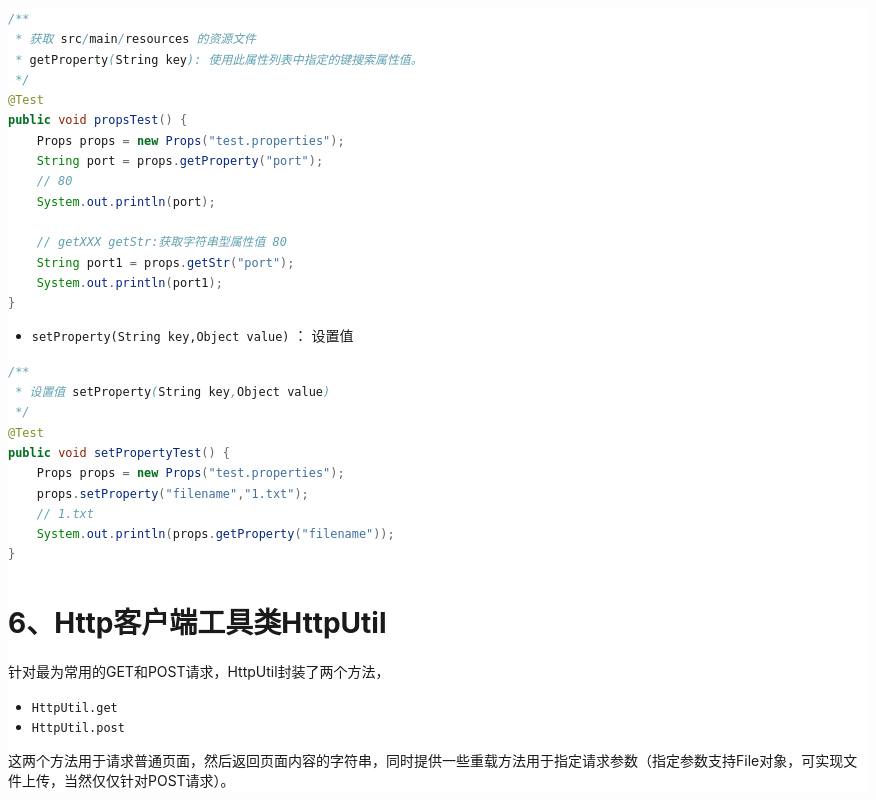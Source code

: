 ```java
/**
 * 获取 src/main/resources 的资源文件
 * getProperty(String key): 使用此属性列表中指定的键搜索属性值。
 */
@Test
public void propsTest() {
    Props props = new Props("test.properties");
    String port = props.getProperty("port");
    // 80
    System.out.println(port);

    // getXXX getStr:获取字符串型属性值 80
    String port1 = props.getStr("port");
    System.out.println(port1);
}
```

- `setProperty(String key,Object value)` ： 设置值

```java
/**
 * 设置值 setProperty(String key,Object value)
 */
@Test
public void setPropertyTest() {
    Props props = new Props("test.properties");
    props.setProperty("filename","1.txt");
    // 1.txt
    System.out.println(props.getProperty("filename"));
}
```























# 6、Http客户端工具类HttpUtil

针对最为常用的GET和POST请求，HttpUtil封装了两个方法，

- `HttpUtil.get`
- `HttpUtil.post`

这两个方法用于请求普通页面，然后返回页面内容的字符串，同时提供一些重载方法用于指定请求参数（指定参数支持File对象，可实现文件上传，当然仅仅针对POST请求）。
